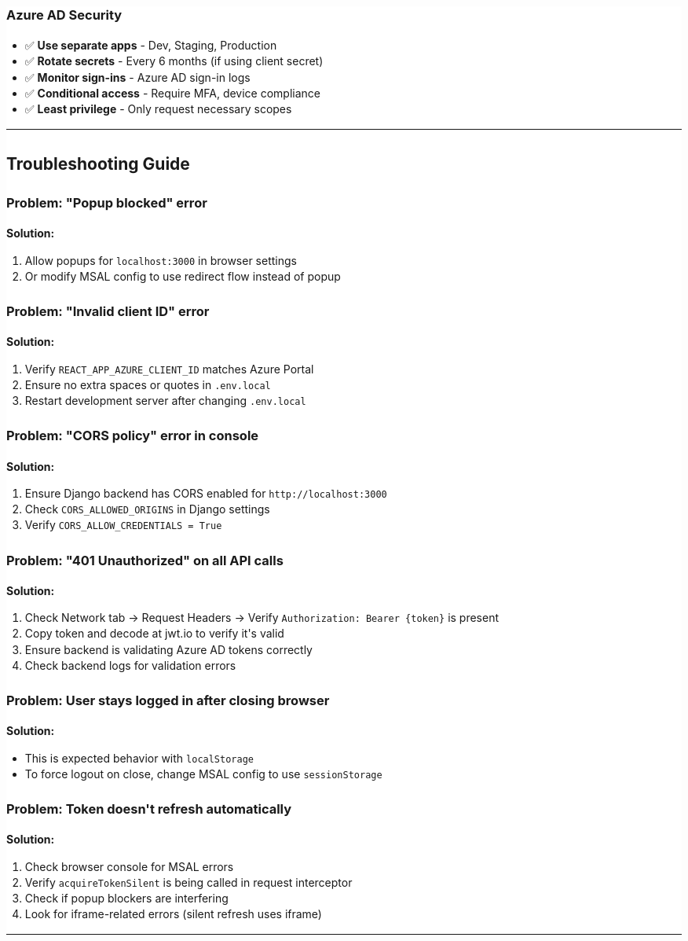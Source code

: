 ### Azure AD Security
- ✅ **Use separate apps** - Dev, Staging, Production
- ✅ **Rotate secrets** - Every 6 months (if using client secret)
- ✅ **Monitor sign-ins** - Azure AD sign-in logs
- ✅ **Conditional access** - Require MFA, device compliance
- ✅ **Least privilege** - Only request necessary scopes

---

## Troubleshooting Guide

### Problem: "Popup blocked" error
**Solution:**
1. Allow popups for `localhost:3000` in browser settings
2. Or modify MSAL config to use redirect flow instead of popup

### Problem: "Invalid client ID" error
**Solution:**
1. Verify `REACT_APP_AZURE_CLIENT_ID` matches Azure Portal
2. Ensure no extra spaces or quotes in `.env.local`
3. Restart development server after changing `.env.local`

### Problem: "CORS policy" error in console
**Solution:**
1. Ensure Django backend has CORS enabled for `http://localhost:3000`
2. Check `CORS_ALLOWED_ORIGINS` in Django settings
3. Verify `CORS_ALLOW_CREDENTIALS = True`

### Problem: "401 Unauthorized" on all API calls
**Solution:**
1. Check Network tab → Request Headers → Verify `Authorization: Bearer {token}` is present
2. Copy token and decode at jwt.io to verify it's valid
3. Ensure backend is validating Azure AD tokens correctly
4. Check backend logs for validation errors

### Problem: User stays logged in after closing browser
**Solution:**
- This is expected behavior with `localStorage`
- To force logout on close, change MSAL config to use `sessionStorage`

### Problem: Token doesn't refresh automatically
**Solution:**
1. Check browser console for MSAL errors
2. Verify `acquireTokenSilent` is being called in request interceptor
3. Check if popup blockers are interfering
4. Look for iframe-related errors (silent refresh uses iframe)

---
